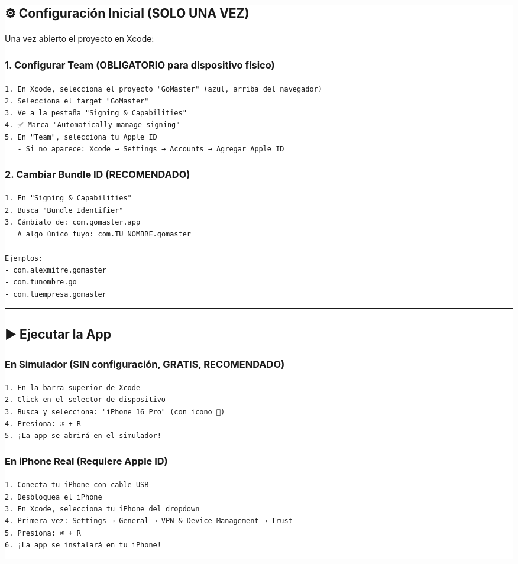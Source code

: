 
## ⚙️ Configuración Inicial (SOLO UNA VEZ)

Una vez abierto el proyecto en Xcode:

### 1. Configurar Team (OBLIGATORIO para dispositivo físico)

```
1. En Xcode, selecciona el proyecto "GoMaster" (azul, arriba del navegador)
2. Selecciona el target "GoMaster" 
3. Ve a la pestaña "Signing & Capabilities"
4. ✅ Marca "Automatically manage signing"
5. En "Team", selecciona tu Apple ID
   - Si no aparece: Xcode → Settings → Accounts → Agregar Apple ID
```

### 2. Cambiar Bundle ID (RECOMENDADO)

```
1. En "Signing & Capabilities"
2. Busca "Bundle Identifier"
3. Cámbialo de: com.gomaster.app
   A algo único tuyo: com.TU_NOMBRE.gomaster
   
Ejemplos:
- com.alexmitre.gomaster
- com.tunombre.go
- com.tuempresa.gomaster
```

---

## ▶️ Ejecutar la App

### En Simulador (SIN configuración, GRATIS, RECOMENDADO)

```
1. En la barra superior de Xcode
2. Click en el selector de dispositivo
3. Busca y selecciona: "iPhone 16 Pro" (con icono 📱)
4. Presiona: ⌘ + R
5. ¡La app se abrirá en el simulador!
```

### En iPhone Real (Requiere Apple ID)

```
1. Conecta tu iPhone con cable USB
2. Desbloquea el iPhone
3. En Xcode, selecciona tu iPhone del dropdown
4. Primera vez: Settings → General → VPN & Device Management → Trust
5. Presiona: ⌘ + R
6. ¡La app se instalará en tu iPhone!
```

---